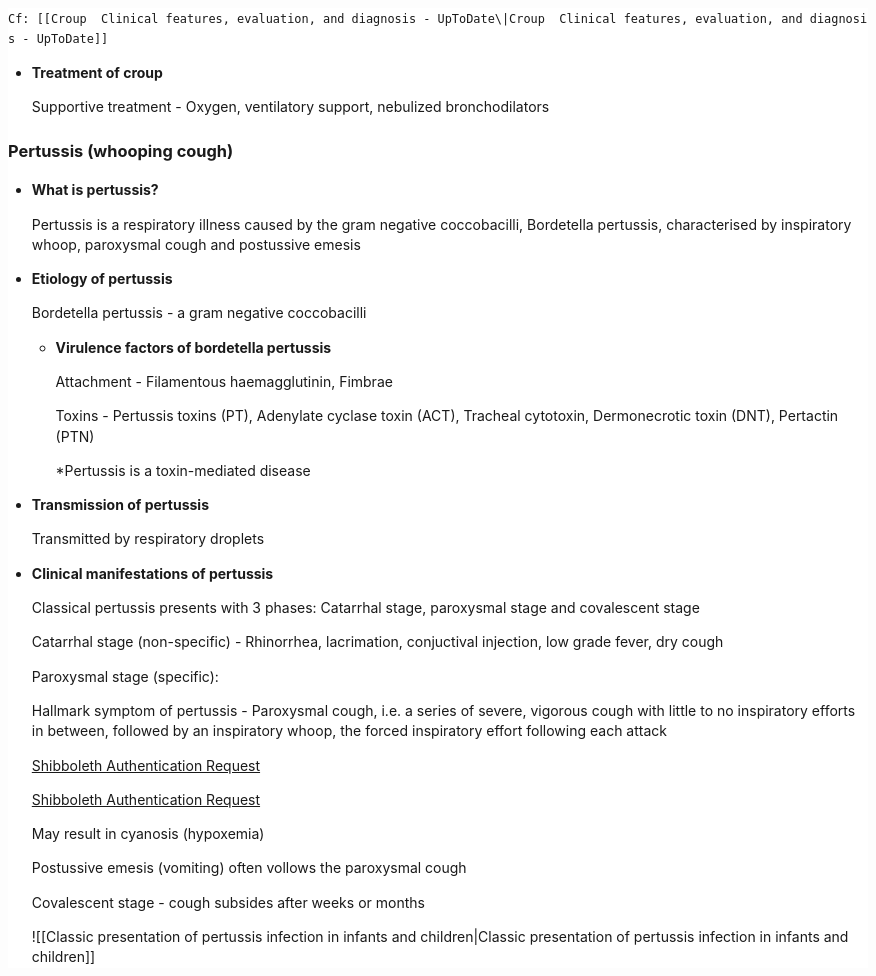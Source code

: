</div></div>

    
    Cf: [[Croup  Clinical features, evaluation, and diagnosis - UpToDate\|Croup  Clinical features, evaluation, and diagnosis - UpToDate]] 
    
- **Treatment of croup**
    
    Supportive treatment - Oxygen, ventilatory support, nebulized bronchodilators
    

### Pertussis (whooping cough)

- **What is pertussis?**
    
    Pertussis is a respiratory illness caused by the gram negative coccobacilli, Bordetella pertussis, characterised by inspiratory whoop, paroxysmal cough and postussive emesis
    
- **Etiology of pertussis**
    
    Bordetella pertussis - a gram negative coccobacilli
    
    - **Virulence factors of bordetella pertussis**
        
        Attachment - Filamentous haemagglutinin, Fimbrae
        
        Toxins - Pertussis toxins (PT), Adenylate cyclase toxin (ACT), Tracheal cytotoxin, Dermonecrotic toxin (DNT), Pertactin (PTN)
        
        *Pertussis is a toxin-mediated disease
        
- **Transmission of pertussis**
    
    Transmitted by respiratory droplets
    
- **Clinical manifestations of pertussis**
    
    Classical pertussis presents with 3 phases: Catarrhal stage, paroxysmal stage and covalescent stage
    
    Catarrhal stage (non-specific) - Rhinorrhea, lacrimation, conjuctival injection, low grade fever, dry cough
    
    Paroxysmal stage (specific):
    
    Hallmark symptom of pertussis - Paroxysmal cough, i.e. a series of severe, vigorous cough with little to no inspiratory efforts in between, followed by an inspiratory whoop, the forced inspiratory effort following each attack
    
    [Shibboleth Authentication Request](https://www-uptodate-com.eproxy.lib.hku.hk/contents/images/CARD/80861/Pertussisinfantvid.mp4)
    
    [Shibboleth Authentication Request](https://www-uptodate-com.eproxy.lib.hku.hk/contents/images/CARD/57822/Classicalwhoopingconv.mp4)
    
    May result in cyanosis (hypoxemia)
    
    Postussive emesis (vomiting) often vollows the paroxysmal cough
    
    Covalescent stage - cough subsides after weeks or months
    
    ![[Classic presentation of pertussis infection in infants and children\|Classic presentation of pertussis infection in infants and children]]
    